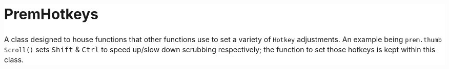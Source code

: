 # PremHotkeys
A class designed to house functions that other functions use to set a variety of `Hotkey` adjustments. An example being `prem.thumbScroll()` sets <kbd>Shift</kbd> & <kbd>Ctrl</kbd> to speed up/slow down scrubbing respectively; the function to set those hotkeys is kept within this class.